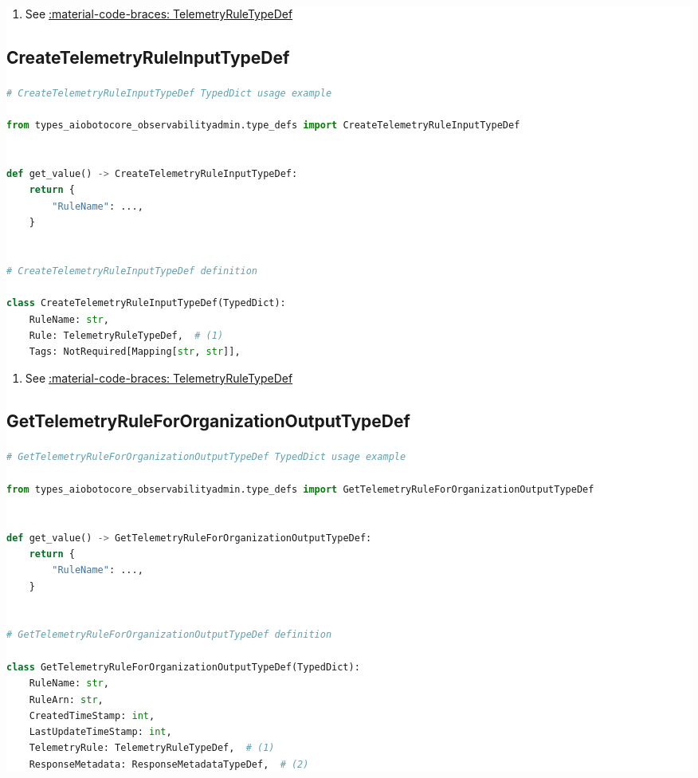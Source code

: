 1. See [:material-code-braces: TelemetryRuleTypeDef](./type_defs.md#telemetryruletypedef)

## CreateTelemetryRuleInputTypeDef

```python
# CreateTelemetryRuleInputTypeDef TypedDict usage example

from types_aiobotocore_observabilityadmin.type_defs import CreateTelemetryRuleInputTypeDef


def get_value() -> CreateTelemetryRuleInputTypeDef:
    return {
        "RuleName": ...,
    }


# CreateTelemetryRuleInputTypeDef definition

class CreateTelemetryRuleInputTypeDef(TypedDict):
    RuleName: str,
    Rule: TelemetryRuleTypeDef,  # (1)
    Tags: NotRequired[Mapping[str, str]],
```

1. See [:material-code-braces: TelemetryRuleTypeDef](./type_defs.md#telemetryruletypedef)

## GetTelemetryRuleForOrganizationOutputTypeDef

```python
# GetTelemetryRuleForOrganizationOutputTypeDef TypedDict usage example

from types_aiobotocore_observabilityadmin.type_defs import GetTelemetryRuleForOrganizationOutputTypeDef


def get_value() -> GetTelemetryRuleForOrganizationOutputTypeDef:
    return {
        "RuleName": ...,
    }


# GetTelemetryRuleForOrganizationOutputTypeDef definition

class GetTelemetryRuleForOrganizationOutputTypeDef(TypedDict):
    RuleName: str,
    RuleArn: str,
    CreatedTimeStamp: int,
    LastUpdateTimeStamp: int,
    TelemetryRule: TelemetryRuleTypeDef,  # (1)
    ResponseMetadata: ResponseMetadataTypeDef,  # (2)
```
